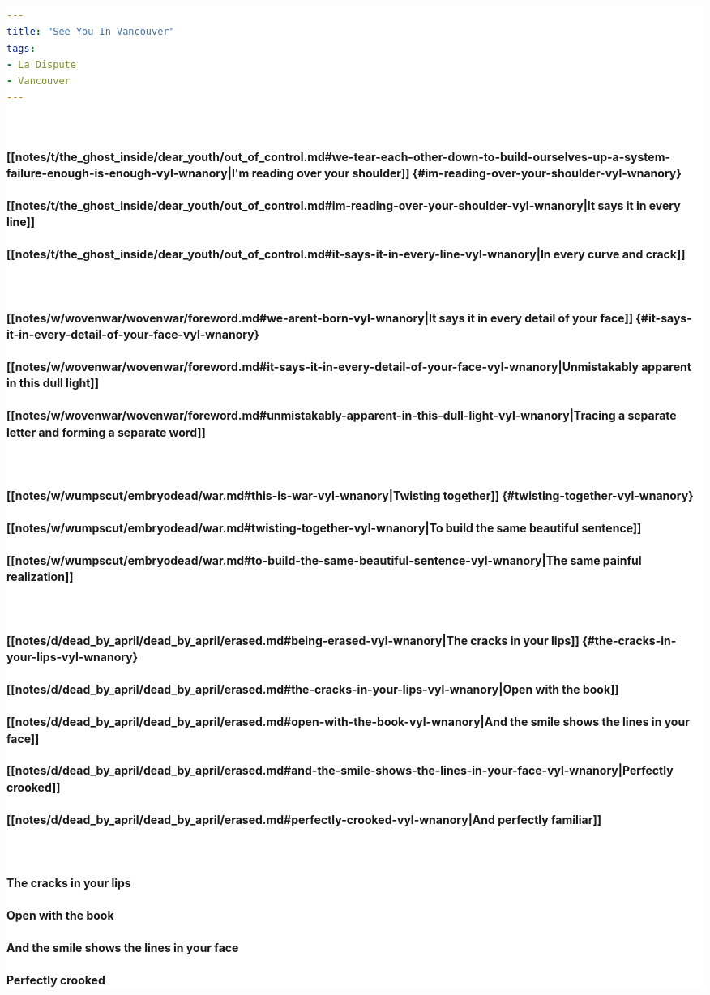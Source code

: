 ```yaml
---
title: "See You In Vancouver"
tags:
- La Dispute
- Vancouver
---
```

&nbsp;
#### [[notes/t/the_ghost_inside/dear_youth/out_of_control.md#we-tear-each-other-down-to-build-ourselves-up-a-system-failure-enough-is-enough-vyl-wnanory|I'm reading over your shoulder]] {#im-reading-over-your-shoulder-vyl-wnanory}
#### [[notes/t/the_ghost_inside/dear_youth/out_of_control.md#im-reading-over-your-shoulder-vyl-wnanory|It says it in every line]]
#### [[notes/t/the_ghost_inside/dear_youth/out_of_control.md#it-says-it-in-every-line-vyl-wnanory|In every curve and crack]]
&nbsp;
#### [[notes/w/wovenwar/wovenwar/foreword.md#we-arent-born-vyl-wnanory|It says it in every detail of your face]] {#it-says-it-in-every-detail-of-your-face-vyl-wnanory}
#### [[notes/w/wovenwar/wovenwar/foreword.md#it-says-it-in-every-detail-of-your-face-vyl-wnanory|Unmistakably apparent in this dull light]]
#### [[notes/w/wovenwar/wovenwar/foreword.md#unmistakably-apparent-in-this-dull-light-vyl-wnanory|Tracing a separate letter and forming a separate word]]
&nbsp;
#### [[notes/w/wumpscut/embryodead/war.md#this-is-war-vyl-wnanory|Twisting together]] {#twisting-together-vyl-wnanory}
#### [[notes/w/wumpscut/embryodead/war.md#twisting-together-vyl-wnanory|To build the same beautiful sentence]]
#### [[notes/w/wumpscut/embryodead/war.md#to-build-the-same-beautiful-sentence-vyl-wnanory|The same painful realization]]
&nbsp;
#### [[notes/d/dead_by_april/dead_by_april/erased.md#being-erased-vyl-wnanory|The cracks in your lips]] {#the-cracks-in-your-lips-vyl-wnanory}
#### [[notes/d/dead_by_april/dead_by_april/erased.md#the-cracks-in-your-lips-vyl-wnanory|Open with the book]]
#### [[notes/d/dead_by_april/dead_by_april/erased.md#open-with-the-book-vyl-wnanory|And the smile shows the lines in your face]]
#### [[notes/d/dead_by_april/dead_by_april/erased.md#and-the-smile-shows-the-lines-in-your-face-vyl-wnanory|Perfectly crooked]]
#### [[notes/d/dead_by_april/dead_by_april/erased.md#perfectly-crooked-vyl-wnanory|And perfectly familiar]]
&nbsp;
#### The cracks in your lips
#### Open with the book
#### And the smile shows the lines in your face
#### Perfectly crooked